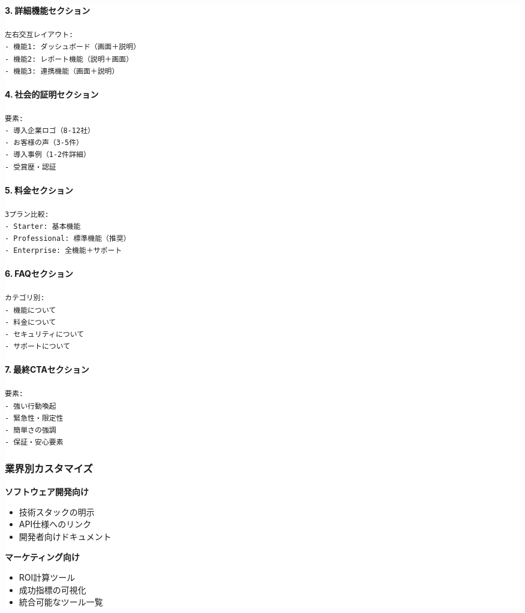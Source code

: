 #### 3. 詳細機能セクション
```html
左右交互レイアウト:
- 機能1: ダッシュボード（画面＋説明）
- 機能2: レポート機能（説明＋画面）
- 機能3: 連携機能（画面＋説明）
```

#### 4. 社会的証明セクション
```html
要素:
- 導入企業ロゴ（8-12社）
- お客様の声（3-5件）
- 導入事例（1-2件詳細）
- 受賞歴・認証
```

#### 5. 料金セクション
```html
3プラン比較:
- Starter: 基本機能
- Professional: 標準機能（推奨）
- Enterprise: 全機能＋サポート
```

#### 6. FAQセクション
```html
カテゴリ別:
- 機能について
- 料金について
- セキュリティについて
- サポートについて
```

#### 7. 最終CTAセクション
```html
要素:
- 強い行動喚起
- 緊急性・限定性
- 簡単さの強調
- 保証・安心要素
```

### 業界別カスタマイズ

**ソフトウェア開発向け**
- 技術スタックの明示
- API仕様へのリンク
- 開発者向けドキュメント

**マーケティング向け**
- ROI計算ツール
- 成功指標の可視化
- 統合可能なツール一覧
